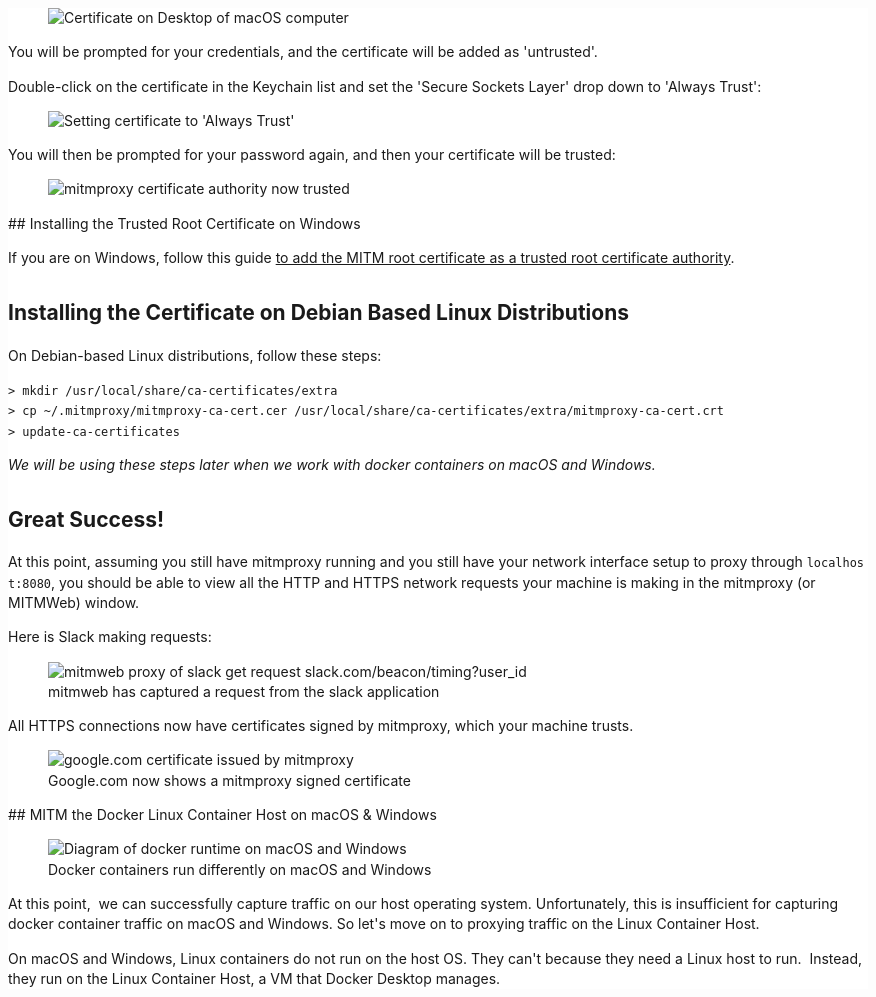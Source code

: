 <figure class="kg-card kg-image-card"><img src="/content/images/2021/02/10.png" class="kg-image" alt="Certificate on Desktop of macOS computer" srcset="/content/images/size/w600/2021/02/10.png 600w, /content/images/2021/02/10.png 632w"></figure>

You will be prompted for your credentials, and the certificate will be added as 'untrusted'.

Double-click on the certificate in the Keychain list and set the 'Secure Sockets Layer' drop down to 'Always Trust':

<figure class="kg-card kg-image-card"><img src="/content/images/2021/02/11.png" class="kg-image" alt="Setting certificate to 'Always Trust'" srcset="/content/images/size/w600/2021/02/11.png 600w, /content/images/size/w1000/2021/02/11.png 1000w, /content/images/2021/02/11.png 1036w" sizes="(min-width: 720px) 720px"></figure>

You will then be prompted for your password again, and then your certificate will be trusted:

<figure class="kg-card kg-image-card"><img src="/content/images/2021/02/13.png" class="kg-image" alt="mitmproxy certificate authority now trusted" srcset="/content/images/size/w600/2021/02/13.png 600w, /content/images/size/w1000/2021/02/13.png 1000w, /content/images/2021/02/13.png 1030w" sizes="(min-width: 720px) 720px"></figure>
## Installing the Trusted Root Certificate on Windows

If you are on Windows, follow this guide [to add the MITM root certificate as a trusted root certificate authority](https://docs.microsoft.com/en-us/skype-sdk/sdn/articles/installing-the-trusted-root-certificate).

## Installing the Certificate on Debian Based Linux Distributions

On Debian-based Linux distributions, follow these steps:

    > mkdir /usr/local/share/ca-certificates/extra
    > cp ~/.mitmproxy/mitmproxy-ca-cert.cer /usr/local/share/ca-certificates/extra/mitmproxy-ca-cert.crt
    > update-ca-certificates

_We will be using these steps later when we work with docker containers on macOS and Windows._

## Great Success!

At this point, assuming you still have mitmproxy running and you still have your network interface setup to proxy through `localhost:8080`, you should be able to view all the HTTP and HTTPS network requests your machine is making in the mitmproxy (or MITMWeb) window.

Here is Slack making requests:

<figure class="kg-card kg-image-card kg-card-hascaption"><img src="/content/images/2021/02/14.png" class="kg-image" alt="mitmweb proxy of slack get request slack.com/beacon/timing?user_id" srcset="/content/images/size/w600/2021/02/14.png 600w, /content/images/size/w1000/2021/02/14.png 1000w, /content/images/size/w1600/2021/02/14.png 1600w, /content/images/size/w2400/2021/02/14.png 2400w" sizes="(min-width: 720px) 720px"><figcaption>mitmweb has captured a request from the slack application</figcaption></figure>

All HTTPS connections now have certificates signed by mitmproxy, which your machine trusts.

<figure class="kg-card kg-image-card kg-card-hascaption"><img src="/content/images/2021/02/15.png" class="kg-image" alt="google.com certificate issued by mitmproxy" srcset="/content/images/size/w600/2021/02/15.png 600w, /content/images/2021/02/15.png 966w" sizes="(min-width: 720px) 720px"><figcaption>Google.com now shows a mitmproxy signed certificate</figcaption></figure>
## MITM the Docker Linux Container Host on macOS & Windows
<figure class="kg-card kg-image-card kg-card-hascaption"><img src="/content/images/2021/02/16.png" class="kg-image" alt="Diagram of docker runtime on macOS and Windows" srcset="/content/images/size/w600/2021/02/16.png 600w, /content/images/size/w1000/2021/02/16.png 1000w, /content/images/2021/02/16.png 1428w" sizes="(min-width: 720px) 720px"><figcaption>Docker containers run differently on macOS and Windows</figcaption></figure>

At this point, &nbsp;we can successfully capture traffic on our host operating system. Unfortunately, this is insufficient for capturing docker container traffic on macOS and Windows. So let's move on to proxying traffic on the Linux Container Host.

On macOS and Windows, Linux containers do not run on the host OS. They can't because they need a Linux host to run. &nbsp;Instead, they run on the Linux Container Host, a VM that Docker Desktop manages.
